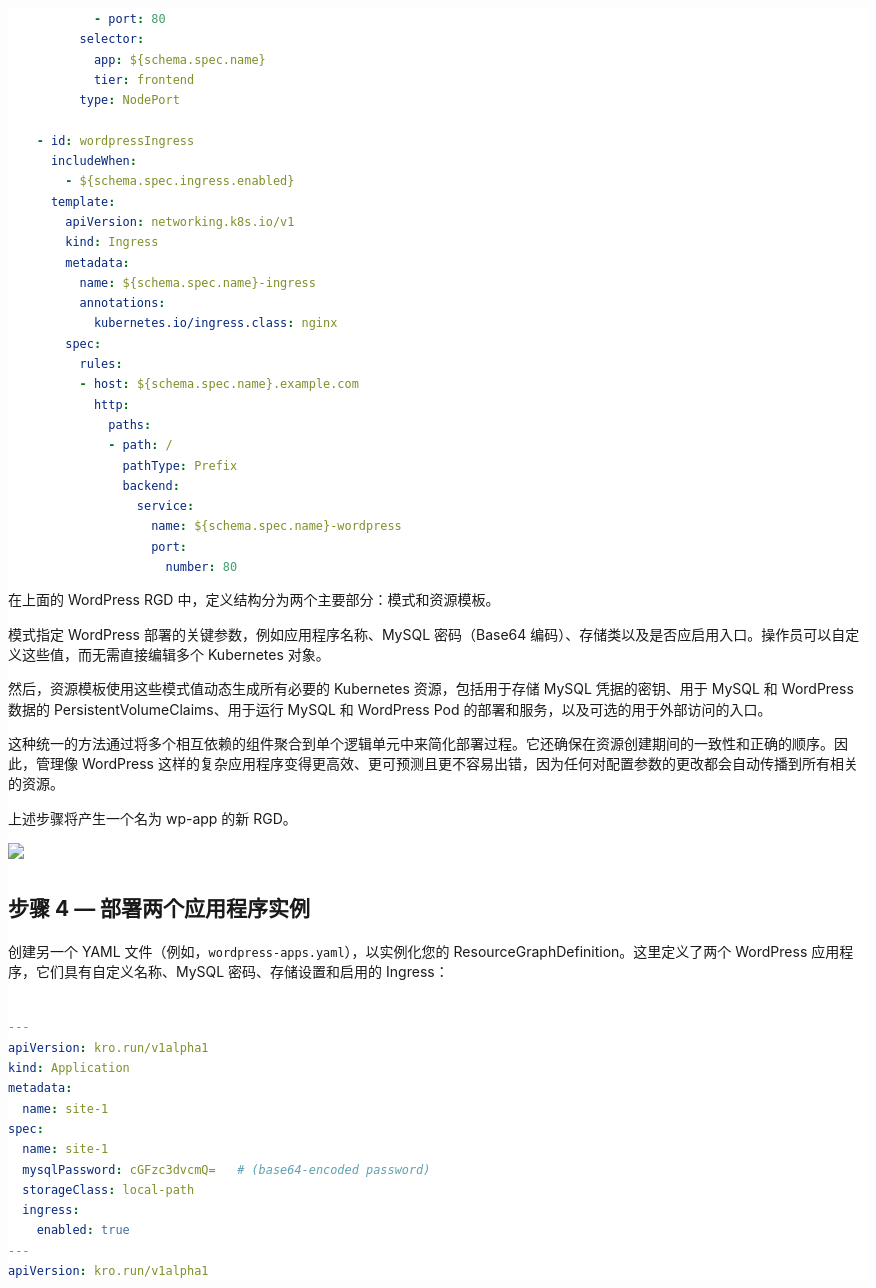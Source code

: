 ```yaml
            - port: 80
          selector:
            app: ${schema.spec.name}
            tier: frontend
          type: NodePort

    - id: wordpressIngress
      includeWhen:
        - ${schema.spec.ingress.enabled}
      template:
        apiVersion: networking.k8s.io/v1
        kind: Ingress
        metadata:
          name: ${schema.spec.name}-ingress
          annotations:
            kubernetes.io/ingress.class: nginx
        spec:
          rules:
          - host: ${schema.spec.name}.example.com
            http:
              paths:
              - path: /
                pathType: Prefix
                backend:
                  service:
                    name: ${schema.spec.name}-wordpress
                    port:
                      number: 80
```

在上面的 WordPress RGD 中，定义结构分为两个主要部分：模式和资源模板。

模式指定 WordPress 部署的关键参数，例如应用程序名称、MySQL 密码（Base64 编码）、存储类以及是否应启用入口。操作员可以自定义这些值，而无需直接编辑多个 Kubernetes 对象。

然后，资源模板使用这些模式值动态生成所有必要的 Kubernetes 资源，包括用于存储 MySQL 凭据的密钥、用于 MySQL 和 WordPress 数据的 PersistentVolumeClaims、用于运行 MySQL 和 WordPress Pod 的部署和服务，以及可选的用于外部访问的入口。

这种统一的方法通过将多个相互依赖的组件聚合到单个逻辑单元中来简化部署过程。它还确保在资源创建期间的一致性和正确的顺序。因此，管理像 WordPress 这样的复杂应用程序变得更高效、更可预测且更不容易出错，因为任何对配置参数的更改都会自动传播到所有相关的资源。

上述步骤将产生一个名为 wp-app 的新 RGD。

![](https://cdn.thenewstack.io/media/2025/02/3450d14c-kro-2-2-1024x281.png)

## 步骤 4 — 部署两个应用程序实例

创建另一个 YAML 文件（例如，`wordpress-apps.yaml`），以实例化您的 ResourceGraphDefinition。这里定义了两个 WordPress 应用程序，它们具有自定义名称、MySQL 密码、存储设置和启用的 Ingress：

```yaml

---
apiVersion: kro.run/v1alpha1
kind: Application
metadata:
  name: site-1
spec:
  name: site-1
  mysqlPassword: cGFzc3dvcmQ=   # (base64-encoded password)
  storageClass: local-path
  ingress:
    enabled: true
---
apiVersion: kro.run/v1alpha1
```